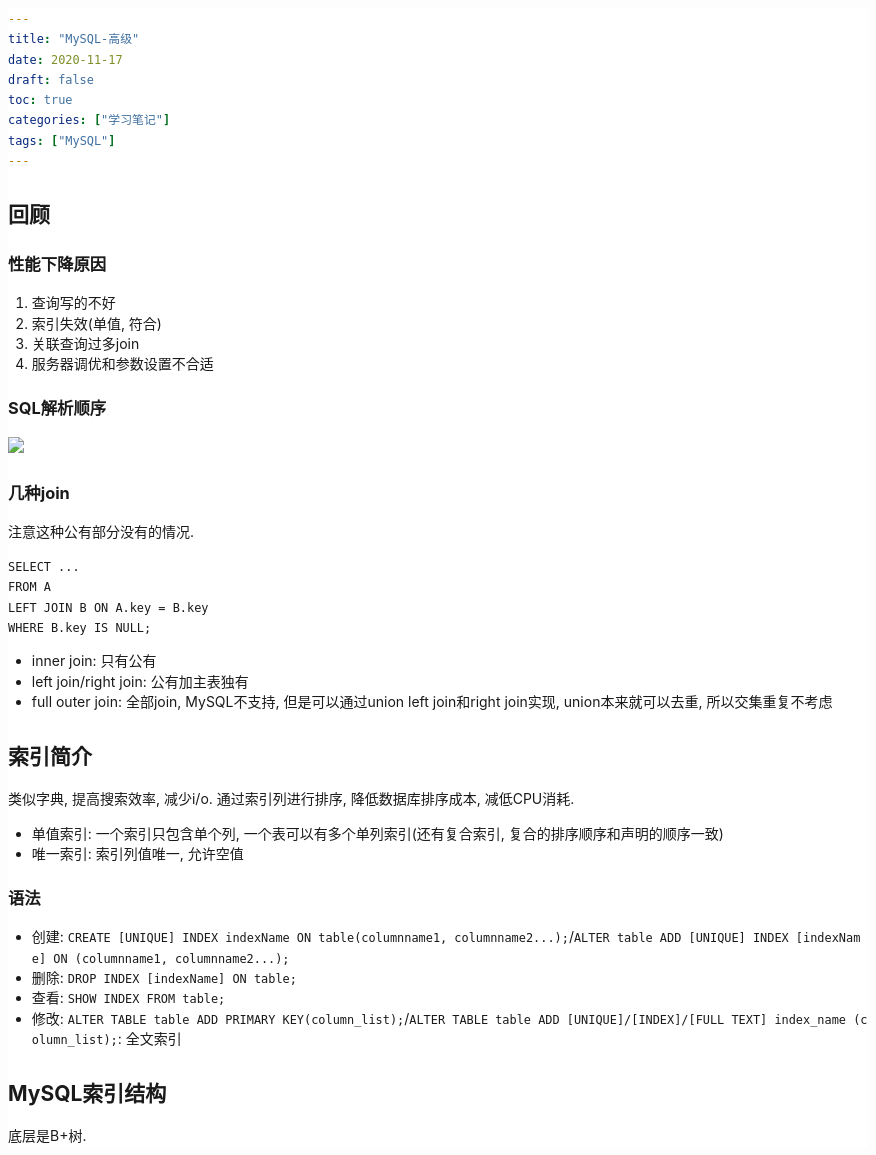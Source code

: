 ```yaml
---
title: "MySQL-高级"
date: 2020-11-17
draft: false
toc: true
categories: ["学习笔记"]
tags: ["MySQL"]
---
```


## 回顾
### 性能下降原因
1. 查询写的不好
2. 索引失效(单值, 符合)
3. 关联查询过多join
4. 服务器调优和参数设置不合适

### SQL解析顺序
![](/notes/notes2_1.png)

### 几种join
注意这种公有部分没有的情况.
```
SELECT ...
FROM A 
LEFT JOIN B ON A.key = B.key
WHERE B.key IS NULL;
```

- inner join: 只有公有
- left join/right join: 公有加主表独有
- full outer join: 全部join, MySQL不支持, 但是可以通过union left join和right join实现, union本来就可以去重, 所以交集重复不考虑

## 索引简介
类似字典, 提高搜索效率, 减少i/o. 通过索引列进行排序, 降低数据库排序成本, 减低CPU消耗.
- 单值索引: 一个索引只包含单个列, 一个表可以有多个单列索引(还有复合索引, 复合的排序顺序和声明的顺序一致)
- 唯一索引: 索引列值唯一, 允许空值

### 语法
- 创建: `CREATE [UNIQUE] INDEX indexName ON table(columnname1, columnname2...);`/`ALTER table ADD [UNIQUE] INDEX [indexName] ON (columnname1, columnname2...);`
- 删除: `DROP INDEX [indexName] ON table;`
- 查看: `SHOW INDEX FROM table;`
- 修改: `ALTER TABLE table ADD PRIMARY KEY(column_list);`/`ALTER TABLE table ADD [UNIQUE]/[INDEX]/[FULL TEXT] index_name (column_list);`: 全文索引

## MySQL索引结构
底层是B+树.
